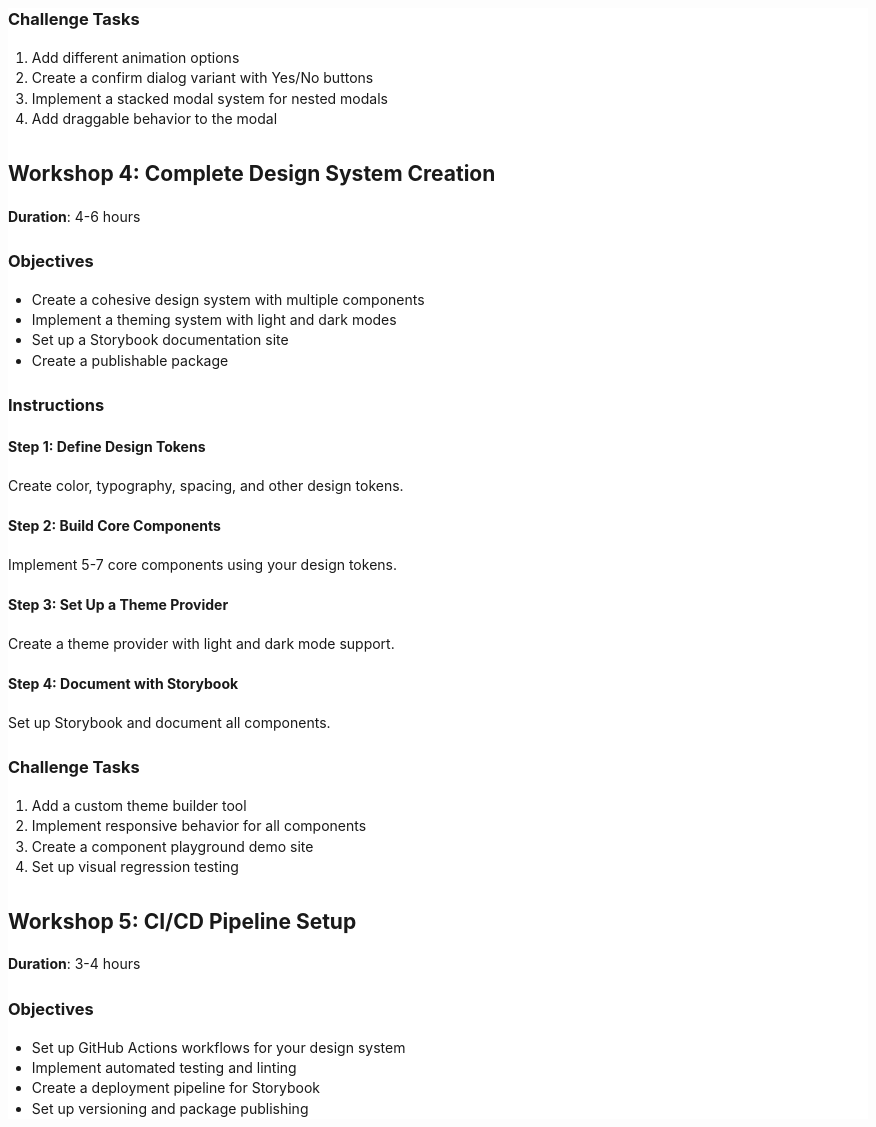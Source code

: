 ### Challenge Tasks

1. Add different animation options
2. Create a confirm dialog variant with Yes/No buttons
3. Implement a stacked modal system for nested modals
4. Add draggable behavior to the modal

## Workshop 4: Complete Design System Creation

**Duration**: 4-6 hours

### Objectives
- Create a cohesive design system with multiple components
- Implement a theming system with light and dark modes
- Set up a Storybook documentation site
- Create a publishable package

### Instructions

#### Step 1: Define Design Tokens

Create color, typography, spacing, and other design tokens.

#### Step 2: Build Core Components

Implement 5-7 core components using your design tokens.

#### Step 3: Set Up a Theme Provider

Create a theme provider with light and dark mode support.

#### Step 4: Document with Storybook

Set up Storybook and document all components.

### Challenge Tasks

1. Add a custom theme builder tool
2. Implement responsive behavior for all components
3. Create a component playground demo site
4. Set up visual regression testing

## Workshop 5: CI/CD Pipeline Setup

**Duration**: 3-4 hours

### Objectives
- Set up GitHub Actions workflows for your design system
- Implement automated testing and linting
- Create a deployment pipeline for Storybook
- Set up versioning and package publishing

